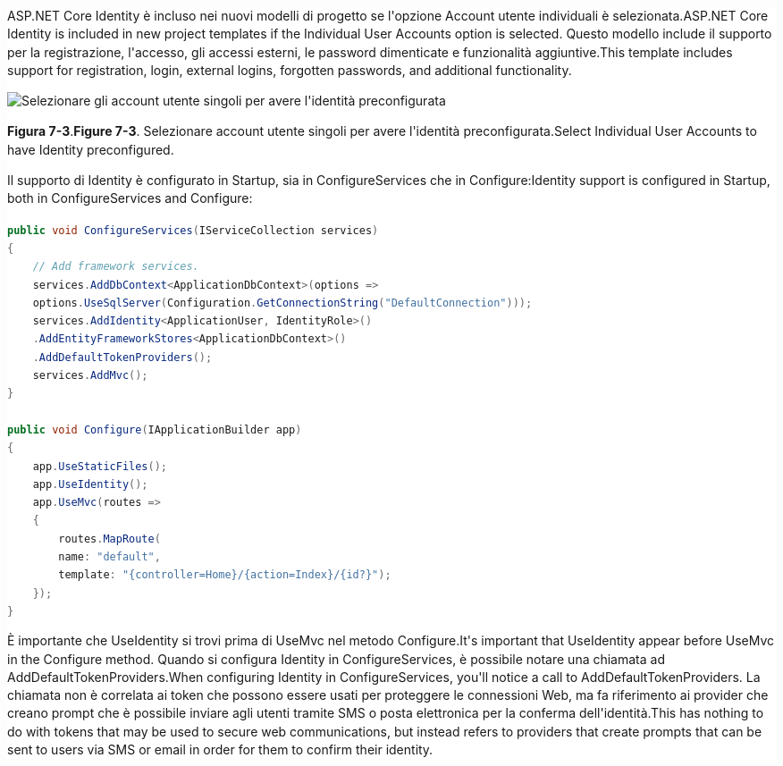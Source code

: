 <span data-ttu-id="80c41-312">ASP.NET Core Identity è incluso nei nuovi modelli di progetto se l'opzione Account utente individuali è selezionata.</span><span class="sxs-lookup"><span data-stu-id="80c41-312">ASP.NET Core Identity is included in new project templates if the Individual User Accounts option is selected.</span></span> <span data-ttu-id="80c41-313">Questo modello include il supporto per la registrazione, l'accesso, gli accessi esterni, le password dimenticate e funzionalità aggiuntive.</span><span class="sxs-lookup"><span data-stu-id="80c41-313">This template includes support for registration, login, external logins, forgotten passwords, and additional functionality.</span></span>

![Selezionare gli account utente singoli per avere l'identità preconfigurata](./media/image7-3.png)

<span data-ttu-id="80c41-315">**Figura 7-3**.</span><span class="sxs-lookup"><span data-stu-id="80c41-315">**Figure 7-3**.</span></span> <span data-ttu-id="80c41-316">Selezionare account utente singoli per avere l'identità preconfigurata.</span><span class="sxs-lookup"><span data-stu-id="80c41-316">Select Individual User Accounts to have Identity preconfigured.</span></span>

<span data-ttu-id="80c41-317">Il supporto di Identity è configurato in Startup, sia in ConfigureServices che in Configure:</span><span class="sxs-lookup"><span data-stu-id="80c41-317">Identity support is configured in Startup, both in ConfigureServices and Configure:</span></span>

```csharp
public void ConfigureServices(IServiceCollection services)
{
    // Add framework services.
    services.AddDbContext<ApplicationDbContext>(options =>
    options.UseSqlServer(Configuration.GetConnectionString("DefaultConnection")));
    services.AddIdentity<ApplicationUser, IdentityRole>()
    .AddEntityFrameworkStores<ApplicationDbContext>()
    .AddDefaultTokenProviders();
    services.AddMvc();
}

public void Configure(IApplicationBuilder app)
{
    app.UseStaticFiles();
    app.UseIdentity();
    app.UseMvc(routes =>
    {
        routes.MapRoute(
        name: "default",
        template: "{controller=Home}/{action=Index}/{id?}");
    });
}
```

<span data-ttu-id="80c41-318">È importante che UseIdentity si trovi prima di UseMvc nel metodo Configure.</span><span class="sxs-lookup"><span data-stu-id="80c41-318">It's important that UseIdentity appear before UseMvc in the Configure method.</span></span> <span data-ttu-id="80c41-319">Quando si configura Identity in ConfigureServices, è possibile notare una chiamata ad AddDefaultTokenProviders.</span><span class="sxs-lookup"><span data-stu-id="80c41-319">When configuring Identity in ConfigureServices, you'll notice a call to AddDefaultTokenProviders.</span></span> <span data-ttu-id="80c41-320">La chiamata non è correlata ai token che possono essere usati per proteggere le connessioni Web, ma fa riferimento ai provider che creano prompt che è possibile inviare agli utenti tramite SMS o posta elettronica per la conferma dell'identità.</span><span class="sxs-lookup"><span data-stu-id="80c41-320">This has nothing to do with tokens that may be used to secure web communications, but instead refers to providers that create prompts that can be sent to users via SMS or email in order for them to confirm their identity.</span></span>
